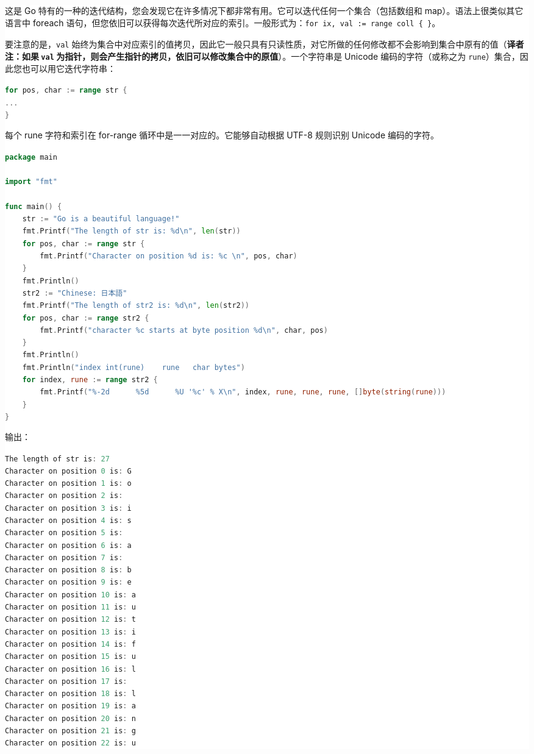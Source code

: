 这是 Go 特有的一种的迭代结构，您会发现它在许多情况下都非常有用。它可以迭代任何一个集合（包括数组和 map）。语法上很类似其它语言中 foreach 语句，但您依旧可以获得每次迭代所对应的索引。一般形式为：`for ix, val := range coll { }`。

要注意的是，`val` 始终为集合中对应索引的值拷贝，因此它一般只具有只读性质，对它所做的任何修改都不会影响到集合中原有的值（**译者注：如果 `val` 为指针，则会产生指针的拷贝，依旧可以修改集合中的原值**）。一个字符串是 Unicode 编码的字符（或称之为 `rune`）集合，因此您也可以用它迭代字符串：

```go
for pos, char := range str {
...
}
```

每个 rune 字符和索引在 for-range 循环中是一一对应的。它能够自动根据 UTF-8 规则识别 Unicode 编码的字符。

```go
package main

import "fmt"

func main() {
	str := "Go is a beautiful language!"
	fmt.Printf("The length of str is: %d\n", len(str))
	for pos, char := range str {
		fmt.Printf("Character on position %d is: %c \n", pos, char)
	}
	fmt.Println()
	str2 := "Chinese: 日本語"
	fmt.Printf("The length of str2 is: %d\n", len(str2))
	for pos, char := range str2 {
		fmt.Printf("character %c starts at byte position %d\n", char, pos)
	}
	fmt.Println()
	fmt.Println("index int(rune)    rune   char bytes")
	for index, rune := range str2 {
		fmt.Printf("%-2d      %5d      %U '%c' % X\n", index, rune, rune, rune, []byte(string(rune)))
	}
}
```

输出：

```go
The length of str is: 27
Character on position 0 is: G 
Character on position 1 is: o 
Character on position 2 is:   
Character on position 3 is: i 
Character on position 4 is: s 
Character on position 5 is:   
Character on position 6 is: a 
Character on position 7 is:   
Character on position 8 is: b 
Character on position 9 is: e 
Character on position 10 is: a 
Character on position 11 is: u 
Character on position 12 is: t 
Character on position 13 is: i 
Character on position 14 is: f 
Character on position 15 is: u 
Character on position 16 is: l 
Character on position 17 is:   
Character on position 18 is: l 
Character on position 19 is: a 
Character on position 20 is: n 
Character on position 21 is: g 
Character on position 22 is: u 
```